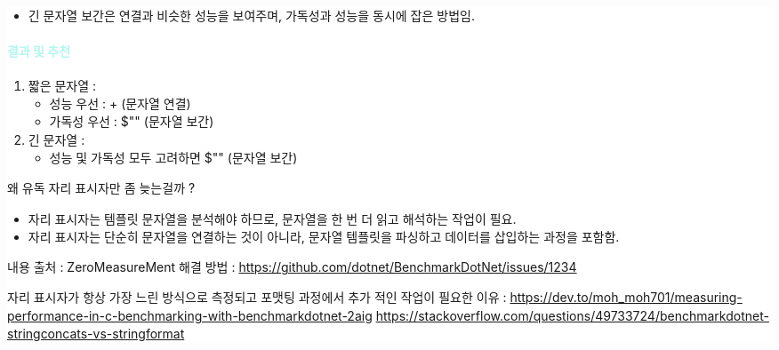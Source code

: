 - 긴 문자열 보간은 연결과 비슷한 성능을 보여주며, 가독성과 성능을 동시에 잡은 방법임.

#### <font color="#b2f7ef">결과 및 추천</font>


1. 짧은 문자열 : 
   - 성능 우선 : + (문자열 연결)
   - 가독성 우선 : $"" (문자열 보간)
2. 긴 문자열 : 
   - 성능 및 가독성 모두 고려하면 $"" (문자열 보간)

왜 유독 자리 표시자만 좀 늦는걸까 ? 
- 자리 표시자는 템플릿 문자열을 분석해야 하므로, 문자열을 한 번 더 읽고 해석하는 작업이 필요.
- 자리 표시자는 단순히 문자열을 연결하는 것이 아니라, 문자열 템플릿을 파싱하고 데이터를 삽입하는 과정을 포함함.

  
  
내용 출처 :
ZeroMeasureMent 해결 방법 : https://github.com/dotnet/BenchmarkDotNet/issues/1234

자리 표시자가 항상 가장 느린 방식으로 측정되고 포맷팅 과정에서 추가 적인 작업이 필요한 이유 : 
 https://dev.to/moh_moh701/measuring-performance-in-c-benchmarking-with-benchmarkdotnet-2aig
 https://stackoverflow.com/questions/49733724/benchmarkdotnet-stringconcats-vs-stringformat
  
  



